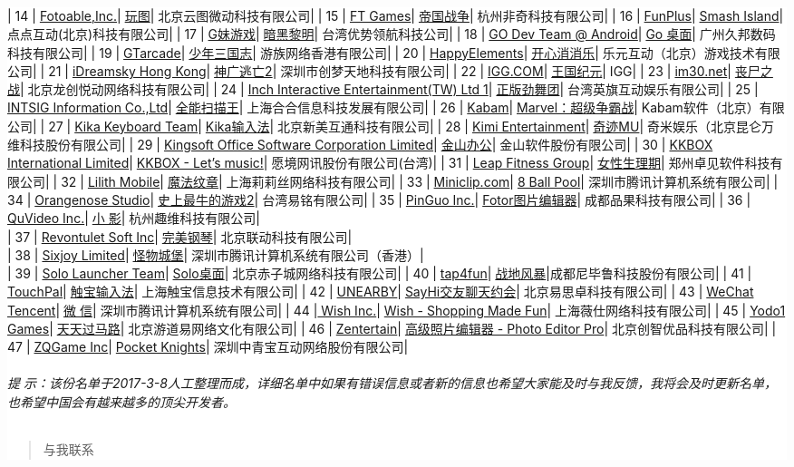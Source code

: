 |  14 | [Fotoable,Inc.](https://play.google.com/store/apps/developer?id=Fotoable%2CInc.)| [玩图](https://goo.gl/fNTy1u)| 北京云图微动科技有限公司| 
|  15 | [FT Games](https://play.google.com/store/apps/dev?id=8474288931624668520)| [帝国战争](https://goo.gl/LMZaU7)| 杭州非奇科技有限公司| 
|  16 | [FunPlus](https://play.google.com/store/apps/developer?id=FunPlus)| [Smash Island](https://goo.gl/5p0ypd)| 点点互动(北京)科技有限公司| 
|  17 | [G妹游戏](https://play.google.com/store/apps/dev?id=5175440109258886553)| [暗黑黎明](https://goo.gl/XIagGT)| 台湾优势领航科技公司| 
|  18 | [GO Dev Team @ Android](https://play.google.com/store/apps/developer?id=GO%20Dev%20Team%20%40%20Android)| [Go 桌面](https://goo.gl/RRHIqs)| 广州久邦数码科技有限公司| 
|  19 | [GTarcade](https://play.google.com/store/apps/developer?id=GTarcade)| [少年三国志](https://goo.gl/dg5Rbz)| 游族网络香港有限公司| 
|  20 | [HappyElements](https://play.google.com/store/apps/dev?id=5143272543571380181)| [开心消消乐](https://goo.gl/5iuhpP)| 乐元互动（北京）游戏技术有限公司| 
|  21 | [iDreamsky Hong Kong](https://play.google.com/store/apps/developer?id=iDreamsky%20Hong%20Kong)| [神广逃亡2](https://goo.gl/UtJnxE)| 深圳市创梦天地科技有限公司| 
|  22 | [IGG.COM](https://play.google.com/store/apps/developer?id=IGG.COM)| [王国纪元](https://goo.gl/YO8Sud)| IGG| 
|  23 | [im30.net](https://play.google.com/store/apps/developer?id=im30.net)| [丧尸之战](https://goo.gl/4Eki8G)| 北京龙创悦动网络科技有限公司| 
|  24 | [Inch Interactive Entertainment(TW) Ltd 1](https://play.google.com/store/apps/dev?id=7465111621385513050)| [正版劲舞团](https://goo.gl/0aXulV)| 台湾英旗互动娱乐有限公司| 
|  25 | [INTSIG Information Co.,Ltd](https://play.google.com/store/apps/developer?id=INTSIG+Information+Co.,Ltd)| [全能扫描王](https://goo.gl/4Z0eJZ)| 上海合合信息科技发展有限公司| 
|  26 | [Kabam](https://play.google.com/store/apps/dev?id=9199344989204994692)| [Marvel：超级争霸战](https://goo.gl/gvIQQ3)| Kabam软件（北京）有限公司| 
|  27 | [Kika Keyboard Team](https://play.google.com/store/apps/dev?id=7727017089264403666)| [Kika输入法](https://goo.gl/edIcus)| 北京新美互通科技有限公司| 
|  28 | [Kimi Entertainment](https://play.google.com/store/apps/dev?id=6055027427763974132)| [奇迹MU](https://goo.gl/qZs1Jx)| 奇米娱乐（北京昆仑万维科技股份有限公司| 
|  29 | [Kingsoft Office Software Corporation Limited](https://play.google.com/store/apps/developer?id=Kingsoft%20Office%20Software%20Corporation%20Limited)| [金山办公](https://goo.gl/75sjy1)| 金山软件股份有限公司| 
|  30 | [KKBOX International Limited](https://play.google.com/store/apps/dev?id=7447713948655745058)| [KKBOX - Let’s music!](https://goo.gl/XGqriY)| 愿境网讯股份有限公司(台湾)| 
|  31 | [Leap Fitness Group](https://play.google.com/store/apps/dev?id=8854450600049889113)| [女性生理期](https://goo.gl/mH8STf)| 郑州卓见软件科技有限公司| 
|  32 | [Lilith Mobile](https://play.google.com/store/apps/dev?id=6526849192653249949)| [魔法纹章](https://goo.gl/mDT8iF)| 上海莉莉丝网络科技有限公司| 
|  33 | [Miniclip.com](https://play.google.com/store/apps/dev?id=5933611429942957630)| [8 Ball Pool](https://goo.gl/FnXC7W)| 深圳市腾讯计算机系统有限公司| 
|  34 | [Orangenose Studio](https://play.google.com/store/apps/dev?id=8086126145254775500)| [史上最牛的游戏2](https://goo.gl/Tn51TH)| 台湾易铭有限公司| 
|  35 | [PinGuo Inc.](https://play.google.com/store/apps/dev?id=7074450904720558835)| [Fotor图片编辑器](https://goo.gl/AJg379)| 成都品果科技有限公司|
|  36 | [QuVideo Inc.](https://play.google.com/store/apps/dev?id=8999952960853938956)| [小 影](https://goo.gl/HKhSzJ)| 杭州趣维科技有限公司|  
|  37 | [Revontulet Soft Inc](https://play.google.com/store/apps/dev?id=8275375362039736860)| [完美钢琴](https://goo.gl/kVkIi1)| 北京联动科技有限公司|  
|  38 | [Sixjoy Limited](https://play.google.com/store/apps/dev?id=7045166111016323804)| [怪物城堡](https://goo.gl/FMDiOT)| 深圳市腾讯计算机系统有限公司（香港）|  
|  39 | [Solo Launcher Team](https://play.google.com/store/apps/dev?id=8380470199899417697)| [Solo桌面](https://goo.gl/K2VwMI)| 北京赤子城网络科技有限公司| 
|  40 | [tap4fun](https://play.google.com/store/apps/developer?id=tap4fun)| [战地风暴](https://goo.gl/meH1OP)|成都尼毕鲁科技股份有限公司| 
|  41 | [TouchPal](https://play.google.com/store/apps/developer?id=TouchPal)| [触宝输入法](https://goo.gl/vs4rNL)| 上海触宝信息技术有限公司| 
|  42 | [UNEARBY](https://play.google.com/store/apps/dev?id=8321696171123618246)| [SayHi交友聊天约会](https://goo.gl/2u3PC3)| 北京易思卓科技有限公司| 
|  43 | [WeChat Tencent](https://play.google.com/store/apps/developer?id=WeChat%20Tencent)| [微 信](https://goo.gl/ZQgCZn)| 深圳市腾讯计算机系统有限公司| 
|  44 |[ Wish Inc.](https://play.google.com/store/apps/developer?id=Wish%20Inc.)| [Wish - Shopping Made Fun](https://goo.gl/XR3ggn)| 上海薇仕网络科技有限公司| 
|  45 | [Yodo1 Games](https://play.google.com/store/apps/developer?id=Yodo1%20Games)| [天天过马路](https://goo.gl/YQP48s)| 北京游道易网络文化有限公司| 
|  46 | [Zentertain](https://play.google.com/store/apps/developer?id=Yodo1%20Games)| [高级照片编辑器 - Photo Editor Pro](https://goo.gl/YQP48s)| 北京创智优品科技有限公司| 
|  47 | [ZQGame Inc](https://play.google.com/store/apps/dev?id=7445908054630946602)| [Pocket Knights](https://goo.gl/kDPa6y)| 深圳中青宝互动网络股份有限公司| 
###### 提 示：该份名单于2017-3-8人工整理而成，详细名单中如果有错误信息或者新的信息也希望大家能及时与我反馈，我将会及时更新名单，也希望中国会有越来越多的顶尖开发者。
> 与我联系

